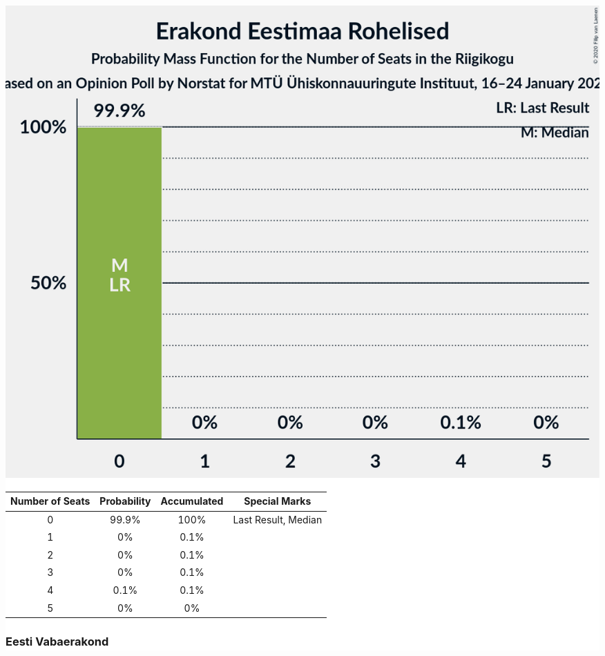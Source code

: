 ![Graph with seats probability mass function not yet produced](2020-01-24-Norstat-seats-pmf-erakondeestimaarohelised.png "Seats Probability Mass Function")

| Number of Seats | Probability | Accumulated | Special Marks |
|:---------------:|:-----------:|:-----------:|:-------------:|
| 0 | 99.9% | 100% | Last Result, Median |
| 1 | 0% | 0.1% |  |
| 2 | 0% | 0.1% |  |
| 3 | 0% | 0.1% |  |
| 4 | 0.1% | 0.1% |  |
| 5 | 0% | 0% |  |

### Eesti Vabaerakond
